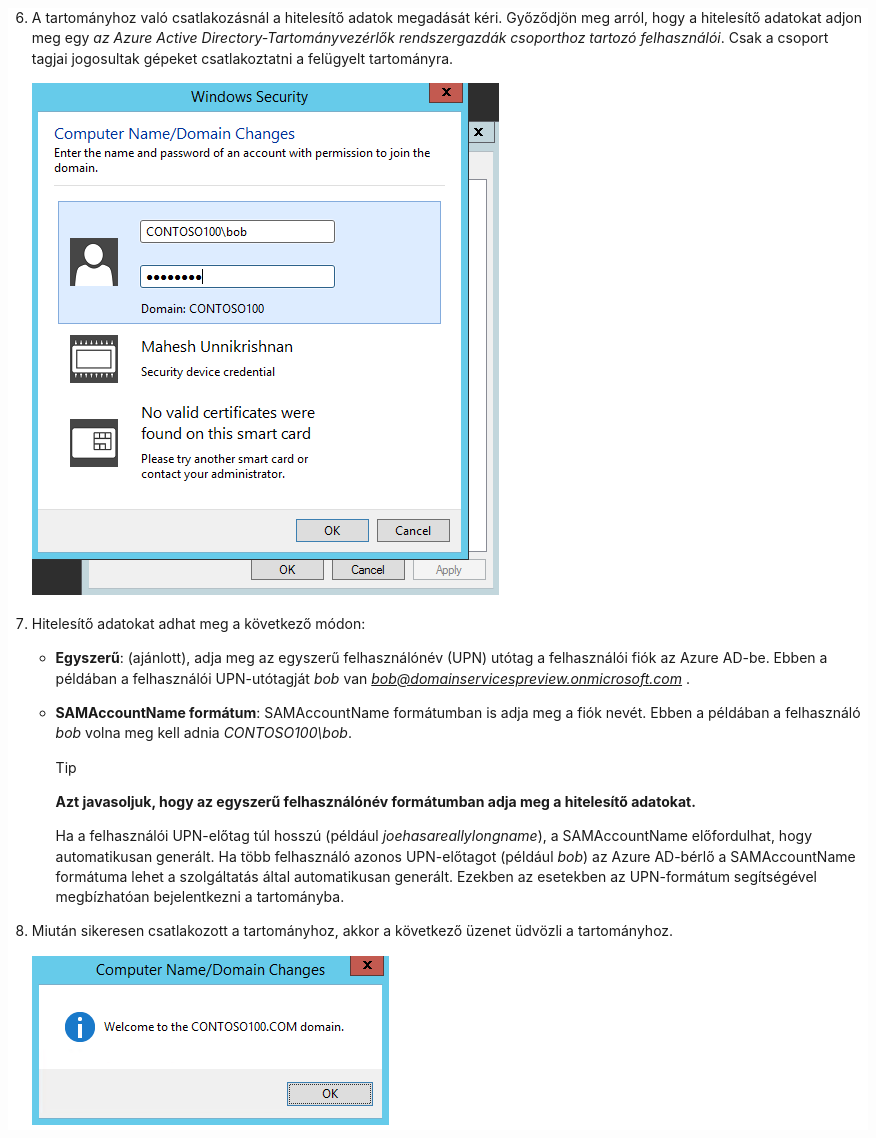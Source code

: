 6. A tartományhoz való csatlakozásnál a hitelesítő adatok megadását kéri. Győződjön meg arról, hogy a hitelesítő adatokat adjon meg egy *az Azure Active Directory-Tartományvezérlők rendszergazdák csoporthoz tartozó felhasználói*. Csak a csoport tagjai jogosultak gépeket csatlakoztatni a felügyelt tartományra.

    ![A Windows rendszerbiztonsági ablakban, a hitelesítő adatok megadása](./media/active-directory-domain-services-admin-guide/join-domain-system-properties-specify-credentials.png)

7. Hitelesítő adatokat adhat meg a következő módon:

   * **Egyszerű**: (ajánlott), adja meg az egyszerű felhasználónév (UPN) utótag a felhasználói fiók az Azure AD-be. Ebben a példában a felhasználói UPN-utótagját *bob* van  *bob@domainservicespreview.onmicrosoft.com* .

   * **SAMAccountName formátum**: SAMAccountName formátumban is adja meg a fiók nevét. Ebben a példában a felhasználó *bob* volna meg kell adnia *CONTOSO100\bob*.

     > [!TIP]
     > **Azt javasoljuk, hogy az egyszerű felhasználónév formátumban adja meg a hitelesítő adatokat.**
     >
     > Ha a felhasználói UPN-előtag túl hosszú (például *joehasareallylongname*), a SAMAccountName előfordulhat, hogy automatikusan generált. Ha több felhasználó azonos UPN-előtagot (például *bob*) az Azure AD-bérlő a SAMAccountName formátuma lehet a szolgáltatás által automatikusan generált. Ezekben az esetekben az UPN-formátum segítségével megbízhatóan bejelentkezni a tartományba.
     >

8. Miután sikeresen csatlakozott a tartományhoz, akkor a következő üzenet üdvözli a tartományhoz.

    ![Üdvözli a tartományhoz](./media/active-directory-domain-services-admin-guide/join-domain-done.png)
